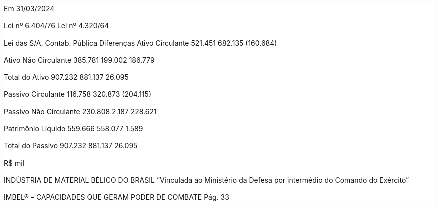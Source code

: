 Em 31/03/2024 
 
Lei nº 6.404/76
Lei nº 4.320/64
                      
Lei das S/A.
Contab. Pública
Diferenças
Ativo Circulante
521.451
682.135
(160.684)
                
Ativo Não Circulante
385.781
199.002
186.779
                 
Total do Ativo
907.232
881.137
26.095
                 
Passivo Circulante
116.758
320.873
(204.115)
                
Passivo Não Circulante
230.808
2.187
228.621
                 
Patrimônio Líquido
559.666
558.077
1.589
                    
Total do Passivo
907.232
881.137
26.095
                 
R$ mil
 
 
 
 
 
 
 
 
 
 
 

INDÚSTRIA DE MATERIAL BÉLICO DO BRASIL 
“Vinculada ao Ministério da Defesa por intermédio do Comando do Exército” 
 
IMBEL® – CAPACIDADES QUE GERAM PODER DE COMBATE 
                Pág. 33 
 